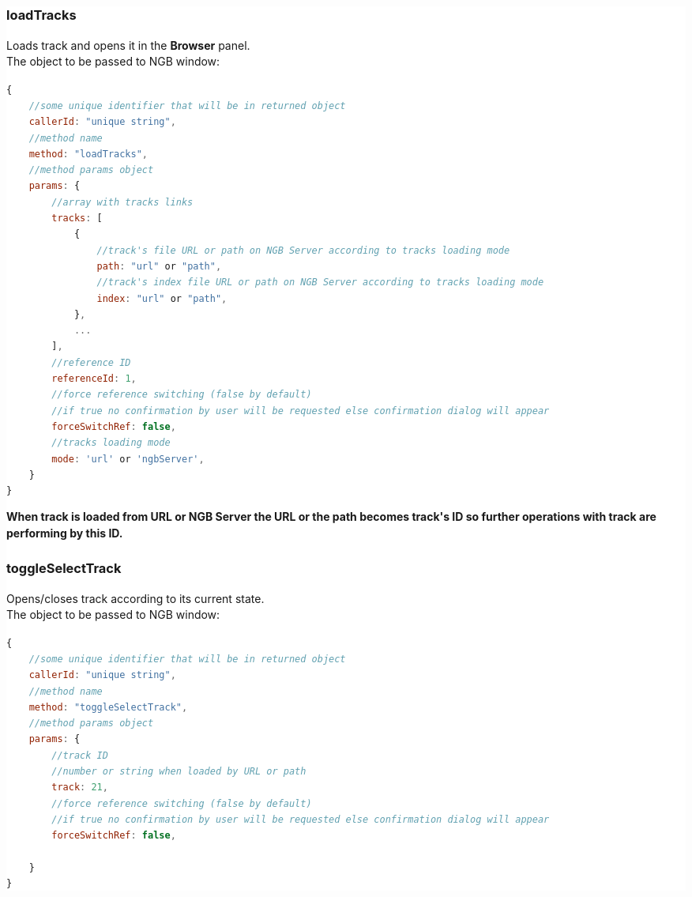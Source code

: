 ### loadTracks

Loads track and opens it in the **Browser** panel.  
The object to be passed to NGB window:

```javascript
{
    //some unique identifier that will be in returned object
    callerId: "unique string",
    //method name
    method: "loadTracks",
    //method params object
    params: {
        //array with tracks links
        tracks: [
            {
                //track's file URL or path on NGB Server according to tracks loading mode
                path: "url" or "path",
                //track's index file URL or path on NGB Server according to tracks loading mode
                index: "url" or "path",
            },
            ...
        ],
        //reference ID
        referenceId: 1,
        //force reference switching (false by default)
        //if true no confirmation by user will be requested else confirmation dialog will appear
        forceSwitchRef: false,
        //tracks loading mode
        mode: 'url' or 'ngbServer',
    }
}
```

**When track is loaded from URL or NGB Server the URL or the path becomes track's ID so further operations with track are performing by this ID.**

### toggleSelectTrack

Opens/closes track according to its current state.  
The object to be passed to NGB window:

```javascript
{
    //some unique identifier that will be in returned object
    callerId: "unique string",
    //method name
    method: "toggleSelectTrack",
    //method params object
    params: {
        //track ID
        //number or string when loaded by URL or path
        track: 21,
        //force reference switching (false by default)
        //if true no confirmation by user will be requested else confirmation dialog will appear
        forceSwitchRef: false,

    }
}
```
